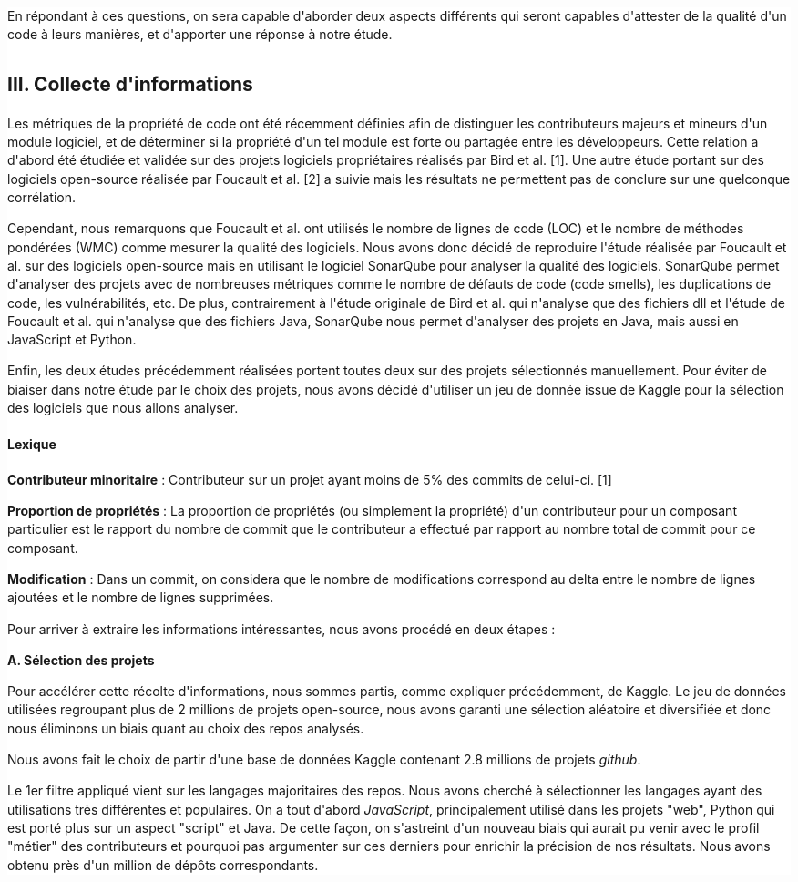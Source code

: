    En répondant à ces questions, on sera capable d'aborder deux aspects différents qui seront capables d'attester de la qualité d'un code à leurs manières, et d'apporter une réponse à notre étude.

## III. Collecte d'informations

Les métriques de la propriété de code ont été récemment définies afin de distinguer les contributeurs majeurs et mineurs d'un module logiciel, et de déterminer si la propriété d'un tel module est forte ou partagée entre les développeurs. Cette relation a d'abord été étudiée et validée sur des projets logiciels propriétaires réalisés par Bird et al. \[1\]. Une autre étude portant sur des logiciels open-source réalisée par Foucault et al. \[2\] a suivie mais les résultats ne permettent pas de conclure sur une quelconque corrélation.

Cependant, nous remarquons que Foucault et al. ont utilisés le nombre de lignes de code \(LOC\) et le nombre de méthodes pondérées \(WMC\) comme mesurer la qualité des logiciels. Nous avons donc décidé de reproduire l'étude réalisée par Foucault et al. sur des logiciels open-source mais en utilisant le logiciel SonarQube pour analyser la qualité des logiciels. SonarQube permet d'analyser des projets avec de nombreuses métriques comme le nombre de défauts de code \(code smells\), les duplications de code, les vulnérabilités, etc. De plus, contrairement à l'étude originale de Bird et al. qui n'analyse que des fichiers dll et l'étude de Foucault et al. qui n'analyse que des fichiers Java, SonarQube nous permet d'analyser des projets en Java, mais aussi en JavaScript et Python.

Enfin, les deux études précédemment réalisées portent toutes deux sur des projets sélectionnés manuellement. Pour éviter de biaiser dans notre étude par le choix des projets, nous avons décidé d'utiliser un jeu de donnée issue de Kaggle pour la sélection des logiciels que nous allons analyser.

#### Lexique

**Contributeur minoritaire** : Contributeur sur un projet ayant moins de 5% des commits de celui-ci. \[1\]

**Proportion de propriétés** : La proportion de propriétés \(ou simplement la propriété\) d'un contributeur pour un composant particulier est le rapport du nombre de commit que le contributeur a effectué par rapport au nombre total de commit pour ce composant.

**Modification** : Dans un commit, on considera que le nombre de modifications correspond au delta entre le nombre de lignes ajoutées et le nombre de lignes supprimées.

Pour arriver à extraire les informations intéressantes, nous avons procédé en deux étapes :

**A. Sélection des projets**

Pour accélérer cette récolte d'informations, nous sommes partis, comme expliquer précédemment, de Kaggle. Le jeu de données utilisées regroupant plus de 2 millions de projets open-source, nous avons garanti une sélection aléatoire et diversifiée et donc nous éliminons un biais quant au choix des repos analysés.

Nous avons fait le choix de partir d'une base de données Kaggle contenant 2.8 millions de projets _github_.

Le 1er filtre appliqué vient sur les langages majoritaires des repos. Nous avons cherché à sélectionner les langages ayant des utilisations très différentes et populaires. On a tout d'abord _JavaScript_, principalement utilisé dans les projets "web", Python qui est porté plus sur un aspect "script" et Java. De cette façon, on s'astreint d'un nouveau biais qui aurait pu venir avec le profil "métier" des contributeurs et pourquoi pas argumenter sur ces derniers pour enrichir la précision de nos résultats. Nous avons obtenu près d'un million de dépôts correspondants.
